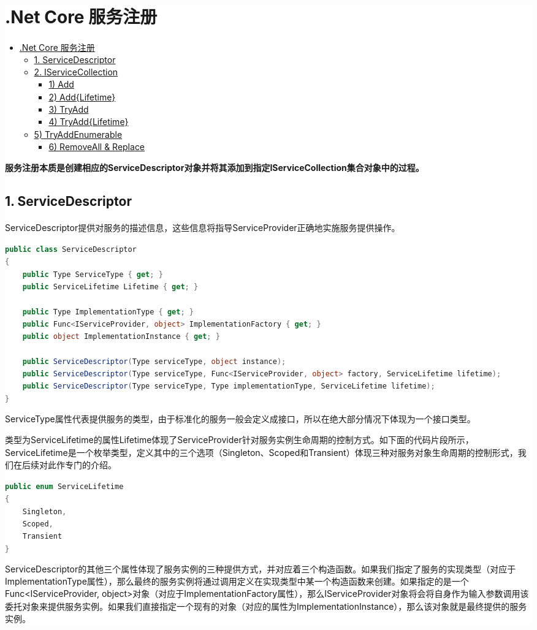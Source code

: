 # .Net Core 服务注册

- [.Net Core 服务注册](#net-core-%e6%9c%8d%e5%8a%a1%e6%b3%a8%e5%86%8c)
  - [1. ServiceDescriptor](#1-servicedescriptor)
  - [2. IServiceCollection](#2-iservicecollection)
    - [1) Add](#1-add)
    - [2) Add{Lifetime}](#2-addlifetime)
    - [3) TryAdd](#3-tryadd)
    - [4) TryAdd{Lifetime}](#4-tryaddlifetime)
  - [5) TryAddEnumerable](#5-tryaddenumerable)
    - [6) RemoveAll & Replace](#6-removeall--replace)

**服务注册本质是创建相应的ServiceDescriptor对象并将其添加到指定IServiceCollection集合对象中的过程。**

## 1. ServiceDescriptor
ServiceDescriptor提供对服务的描述信息，这些信息将指导ServiceProvider正确地实施服务提供操作。

```csharp
public class ServiceDescriptor
{
    public Type ServiceType { get; }
    public ServiceLifetime Lifetime { get; }

    public Type ImplementationType { get; }
    public Func<IServiceProvider, object> ImplementationFactory { get; }
    public object ImplementationInstance { get; }
    
    public ServiceDescriptor(Type serviceType, object instance);
    public ServiceDescriptor(Type serviceType, Func<IServiceProvider, object> factory, ServiceLifetime lifetime);
    public ServiceDescriptor(Type serviceType, Type implementationType, ServiceLifetime lifetime);
}
```

ServiceType属性代表提供服务的类型，由于标准化的服务一般会定义成接口，所以在绝大部分情况下体现为一个接口类型。

类型为ServiceLifetime的属性Lifetime体现了ServiceProvider针对服务实例生命周期的控制方式。如下面的代码片段所示，ServiceLifetime是一个枚举类型，定义其中的三个选项（Singleton、Scoped和Transient）体现三种对服务对象生命周期的控制形式，我们在后续对此作专门的介绍。

```csharp
public enum ServiceLifetime
{
    Singleton,
    Scoped,
    Transient
}
```

ServiceDescriptor的其他三个属性体现了服务实例的三种提供方式，并对应着三个构造函数。如果我们指定了服务的实现类型（对应于ImplementationType属性），那么最终的服务实例将通过调用定义在实现类型中某一个构造函数来创建。如果指定的是一个Func&lt;IServiceProvider, object&gt;对象（对应于ImplementationFactory属性），那么IServiceProvider对象将会将自身作为输入参数调用该委托对象来提供服务实例。如果我们直接指定一个现有的对象（对应的属性为ImplementationInstance），那么该对象就是最终提供的服务实例。

